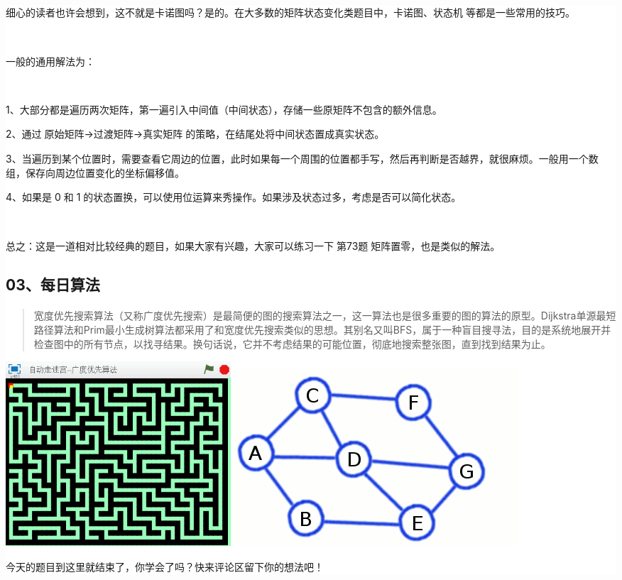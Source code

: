 细心的读者也许会想到，这不就是卡诺图吗？是的。在大多数的矩阵状态变化类题目中，卡诺图、状态机 等都是一些常用的技巧。

<br/>

一般的通用解法为：

<br/>

1、大部分都是遍历两次矩阵，第一遍引入中间值（中间状态），存储一些原矩阵不包含的额外信息。

2、通过 原始矩阵->过渡矩阵->真实矩阵 的策略，在结尾处将中间状态置成真实状态。

3、当遍历到某个位置时，需要查看它周边的位置，此时如果每一个周围的位置都手写，然后再判断是否越界，就很麻烦。一般用一个数组，保存向周边位置变化的坐标偏移值。

4、如果是 0 和 1 的状态置换，可以使用位运算来秀操作。如果涉及状态过多，考虑是否可以简化状态。

<br/>

总之：这是一道相对比较经典的题目，如果大家有兴趣，大家可以练习一下 第73题 矩阵置零，也是类似的解法。

## 03、每日算法

> 宽度优先搜索算法（又称广度优先搜索）是最简便的图的搜索算法之一，这一算法也是很多重要的图的算法的原型。Dijkstra单源最短路径算法和Prim最小生成树算法都采用了和宽度优先搜索类似的思想。其别名又叫BFS，属于一种盲目搜寻法，目的是系统地展开并检查图中的所有节点，以找寻结果。换句话说，它并不考虑结果的可能位置，彻底地搜索整张图，直到找到结果为止。

<img src="./31/9.gif" alt="PNG" style="zoom: 67%;" />

<img src="./31/10.gif" alt="PNG"  />

<br/>

今天的题目到这里就结束了，你学会了吗？快来评论区留下你的想法吧！